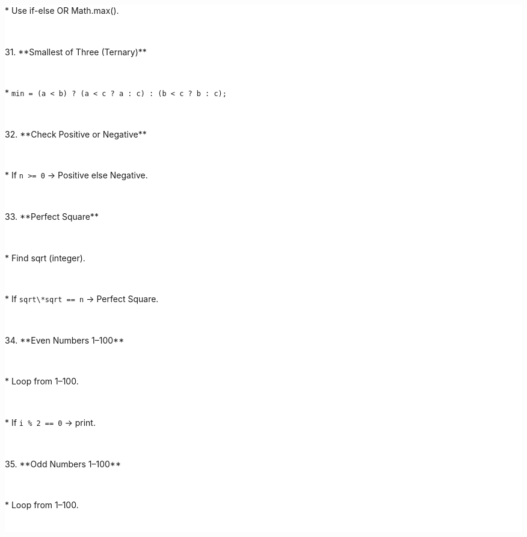 \* Use if-else OR Math.max().

&nbsp;   



31\. \*\*Smallest of Three (Ternary)\*\*

&nbsp;   



\* `min = (a < b) ? (a < c ? a : c) : (b < c ? b : c);`

&nbsp;   



32\. \*\*Check Positive or Negative\*\*

&nbsp;   



\* If `n >= 0` → Positive else Negative.

&nbsp;   



33\. \*\*Perfect Square\*\*

&nbsp;   



\* Find sqrt (integer).

&nbsp;   

\* If `sqrt\*sqrt == n` → Perfect Square.

&nbsp;   



34\. \*\*Even Numbers 1–100\*\*

&nbsp;   



\* Loop from 1–100.

&nbsp;   

\* If `i % 2 == 0` → print.

&nbsp;   



35\. \*\*Odd Numbers 1–100\*\*

&nbsp;   



\* Loop from 1–100.

&nbsp;   
